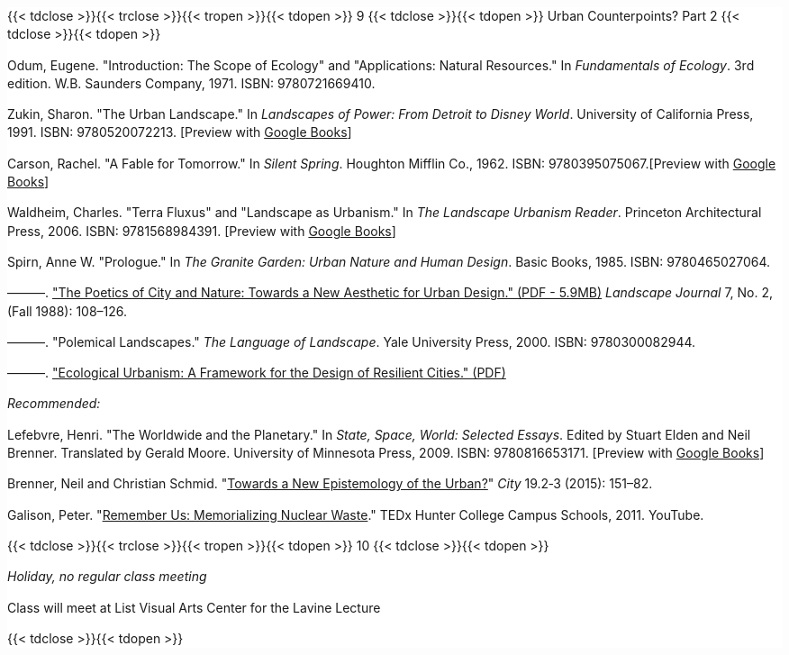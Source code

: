 {{< tdclose >}}{{< trclose >}}{{< tropen >}}{{< tdopen >}}
9
{{< tdclose >}}{{< tdopen >}}
Urban Counterpoints? Part 2
{{< tdclose >}}{{< tdopen >}}

Odum, Eugene. "Introduction: The Scope of Ecology" and "Applications: Natural Resources." In *Fundamentals of Ecology*. 3rd edition. W.B. Saunders Company, 1971. ISBN: 9780721669410.

Zukin, Sharon. "The Urban Landscape." In *Landscapes of Power: From Detroit to Disney World*. University of California Press, 1991. ISBN: 9780520072213. \[Preview with [Google Books](https://books.google.com/books?id=YeeIrCiy0n8C&lpg=PP1&dq=Landscapes%20of%20Power%3A%20From%20Detroit%20to%20Disney%20World&pg=PA39#v=onepage&q&f=false)\]

Carson, Rachel. "A Fable for Tomorrow." In *Silent Spring*. Houghton Mifflin Co., 1962. ISBN: 9780395075067.\[Preview with [Google Books](https://books.google.com/books?id=HeR1l0V0r54C&lpg=PP1&dq=silent%20spring&pg=PA1#v=onepage&q&f=false)\]

Waldheim, Charles. "Terra Fluxus" and "Landscape as Urbanism." In *The Landscape Urbanism Reader*. Princeton Architectural Press, 2006. ISBN: 9781568984391. \[Preview with [Google Books](https://books.google.com/books?id=u_fUH44vK4MC&lpg=PP1&dq=The%20Landscape%20Urbanism%20Reader&pg=PA21#v=onepage&q&f=false)\]

Spirn, Anne W. "Prologue." In *The Granite Garden: Urban Nature and Human Design*. Basic Books, 1985. ISBN: 9780465027064.

———. ["The Poetics of City and Nature: Towards a New Aesthetic for Urban Design." (PDF - 5.9MB)](https://annewhistonspirn.com/sharefiles/Spirn-PoeticsCityNature-1988.pdf) *Landscape Journal* 7, No. 2, (Fall 1988): 108–126.

———. "Polemical Landscapes." *The Language of Landscape*. Yale University Press, 2000. ISBN: 9780300082944.

———. ["Ecological Urbanism: A Framework for the Design of Resilient Cities." (PDF)](https://annewhistonspirn.com/sharefiles/Spirn-EcoUrbanism-2012.pdf)

*Recommended:*

Lefebvre, Henri. "The Worldwide and the Planetary." In *State, Space, World: Selected Essays*. Edited by Stuart Elden and Neil Brenner. Translated by Gerald Moore. University of Minnesota Press, 2009. ISBN: 9780816653171. \[Preview with [Google Books](https://books.google.com/books?id=5cYnB3KsqdkC&lpg=PP1&dq=State%2C%20space%2C%20world%3A%20selected%20essays&pg=PA196#v=onepage&q&f=false)\]

Brenner, Neil and Christian Schmid. "[Towards a New Epistemology of the Urban?](http://www.tandfonline.com/doi/full/10.1080/13604813.2015.1014712)" *City* 19.2‐3 (2015): 151–82.

Galison, Peter. "[Remember Us: Memorializing Nuclear Waste](https://youtu.be/-cbNlXVRrb0)." TEDx Hunter College Campus Schools, 2011. YouTube.

{{< tdclose >}}{{< trclose >}}{{< tropen >}}{{< tdopen >}}
10
{{< tdclose >}}{{< tdopen >}}

*Holiday, no regular class meeting*

Class will meet at List Visual Arts Center for the Lavine Lecture

{{< tdclose >}}{{< tdopen >}}
